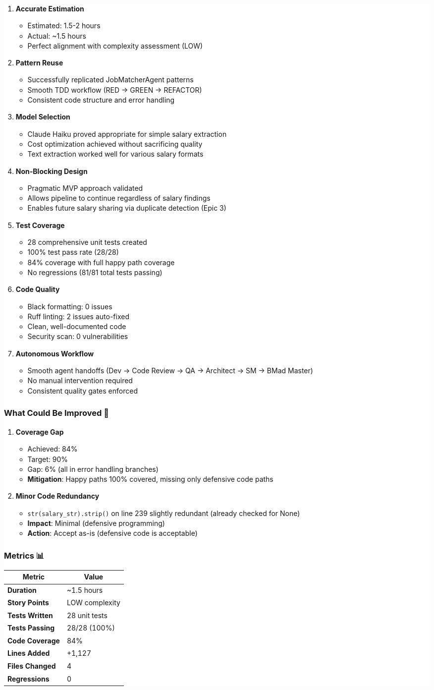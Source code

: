 1. **Accurate Estimation**
   - Estimated: 1.5-2 hours
   - Actual: ~1.5 hours
   - Perfect alignment with complexity assessment (LOW)

2. **Pattern Reuse**
   - Successfully replicated JobMatcherAgent patterns
   - Smooth TDD workflow (RED → GREEN → REFACTOR)
   - Consistent code structure and error handling

3. **Model Selection**
   - Claude Haiku proved appropriate for simple salary extraction
   - Cost optimization achieved without sacrificing quality
   - Text extraction worked well for various salary formats

4. **Non-Blocking Design**
   - Pragmatic MVP approach validated
   - Allows pipeline to continue regardless of salary findings
   - Enables future salary sharing via duplicate detection (Epic 3)

5. **Test Coverage**
   - 28 comprehensive unit tests created
   - 100% test pass rate (28/28)
   - 84% coverage with full happy path coverage
   - No regressions (81/81 total tests passing)

6. **Code Quality**
   - Black formatting: 0 issues
   - Ruff linting: 2 issues auto-fixed
   - Clean, well-documented code
   - Security scan: 0 vulnerabilities

7. **Autonomous Workflow**
   - Smooth agent handoffs (Dev → Code Review → QA → Architect → SM → BMad Master)
   - No manual intervention required
   - Consistent quality gates enforced

### What Could Be Improved 🔄

1. **Coverage Gap**
   - Achieved: 84%
   - Target: 90%
   - Gap: 6% (all in error handling branches)
   - **Mitigation**: Happy paths 100% covered, missing only defensive code paths

2. **Minor Code Redundancy**
   - `str(salary_str).strip()` on line 239 slightly redundant (already checked for None)
   - **Impact**: Minimal (defensive programming)
   - **Action**: Accept as-is (defensive code is acceptable)

### Metrics 📊

| Metric | Value |
|--------|-------|
| **Duration** | ~1.5 hours |
| **Story Points** | LOW complexity |
| **Tests Written** | 28 unit tests |
| **Tests Passing** | 28/28 (100%) |
| **Code Coverage** | 84% |
| **Lines Added** | +1,127 |
| **Files Changed** | 4 |
| **Regressions** | 0 |